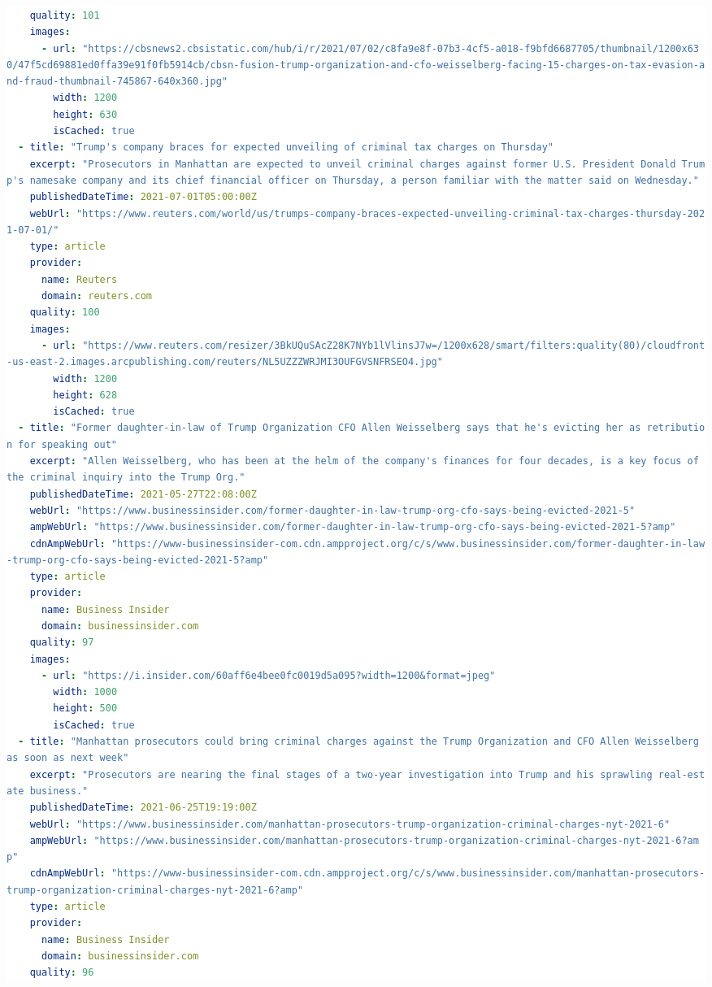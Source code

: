 ```yaml
    quality: 101
    images:
      - url: "https://cbsnews2.cbsistatic.com/hub/i/r/2021/07/02/c8fa9e8f-07b3-4cf5-a018-f9bfd6687705/thumbnail/1200x630/47f5cd69881ed0ffa39e91f0fb5914cb/cbsn-fusion-trump-organization-and-cfo-weisselberg-facing-15-charges-on-tax-evasion-and-fraud-thumbnail-745867-640x360.jpg"
        width: 1200
        height: 630
        isCached: true
  - title: "Trump's company braces for expected unveiling of criminal tax charges on Thursday"
    excerpt: "Prosecutors in Manhattan are expected to unveil criminal charges against former U.S. President Donald Trump's namesake company and its chief financial officer on Thursday, a person familiar with the matter said on Wednesday."
    publishedDateTime: 2021-07-01T05:00:00Z
    webUrl: "https://www.reuters.com/world/us/trumps-company-braces-expected-unveiling-criminal-tax-charges-thursday-2021-07-01/"
    type: article
    provider:
      name: Reuters
      domain: reuters.com
    quality: 100
    images:
      - url: "https://www.reuters.com/resizer/3BkUQuSAcZ28K7NYb1lVlinsJ7w=/1200x628/smart/filters:quality(80)/cloudfront-us-east-2.images.arcpublishing.com/reuters/NL5UZZZWRJMI3OUFGVSNFRSEO4.jpg"
        width: 1200
        height: 628
        isCached: true
  - title: "Former daughter-in-law of Trump Organization CFO Allen Weisselberg says that he's evicting her as retribution for speaking out"
    excerpt: "Allen Weisselberg, who has been at the helm of the company's finances for four decades, is a key focus of the criminal inquiry into the Trump Org."
    publishedDateTime: 2021-05-27T22:08:00Z
    webUrl: "https://www.businessinsider.com/former-daughter-in-law-trump-org-cfo-says-being-evicted-2021-5"
    ampWebUrl: "https://www.businessinsider.com/former-daughter-in-law-trump-org-cfo-says-being-evicted-2021-5?amp"
    cdnAmpWebUrl: "https://www-businessinsider-com.cdn.ampproject.org/c/s/www.businessinsider.com/former-daughter-in-law-trump-org-cfo-says-being-evicted-2021-5?amp"
    type: article
    provider:
      name: Business Insider
      domain: businessinsider.com
    quality: 97
    images:
      - url: "https://i.insider.com/60aff6e4bee0fc0019d5a095?width=1200&format=jpeg"
        width: 1000
        height: 500
        isCached: true
  - title: "Manhattan prosecutors could bring criminal charges against the Trump Organization and CFO Allen Weisselberg as soon as next week"
    excerpt: "Prosecutors are nearing the final stages of a two-year investigation into Trump and his sprawling real-estate business."
    publishedDateTime: 2021-06-25T19:19:00Z
    webUrl: "https://www.businessinsider.com/manhattan-prosecutors-trump-organization-criminal-charges-nyt-2021-6"
    ampWebUrl: "https://www.businessinsider.com/manhattan-prosecutors-trump-organization-criminal-charges-nyt-2021-6?amp"
    cdnAmpWebUrl: "https://www-businessinsider-com.cdn.ampproject.org/c/s/www.businessinsider.com/manhattan-prosecutors-trump-organization-criminal-charges-nyt-2021-6?amp"
    type: article
    provider:
      name: Business Insider
      domain: businessinsider.com
    quality: 96
```